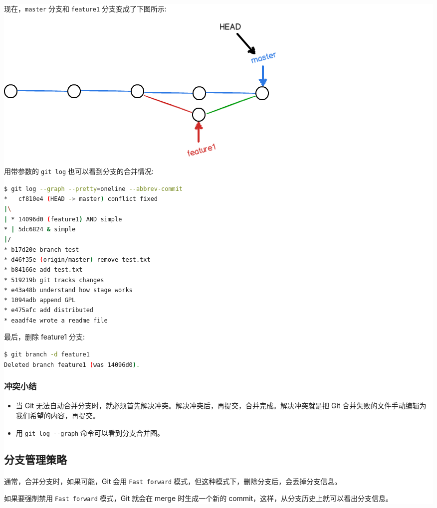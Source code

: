 现在，`master` 分支和 `feature1` 分支变成了下图所示:

![示例图](./assets/git13.png)

用带参数的 `git log` 也可以看到分支的合并情况:

```sh
$ git log --graph --pretty=oneline --abbrev-commit
*   cf810e4 (HEAD -> master) conflict fixed
|\
| * 14096d0 (feature1) AND simple
* | 5dc6824 & simple
|/
* b17d20e branch test
* d46f35e (origin/master) remove test.txt
* b84166e add test.txt
* 519219b git tracks changes
* e43a48b understand how stage works
* 1094adb append GPL
* e475afc add distributed
* eaadf4e wrote a readme file
```

最后，删除 feature1 分支:

```sh
$ git branch -d feature1
Deleted branch feature1 (was 14096d0).
```

### 冲突小结

- 当 Git 无法自动合并分支时，就必须首先解决冲突。解决冲突后，再提交，合并完成。解决冲突就是把 Git 合并失败的文件手动编辑为我们希望的内容，再提交。

- 用 `git log --graph` 命令可以看到分支合并图。

## 分支管理策略

通常，合并分支时，如果可能，Git 会用 `Fast forward` 模式，但这种模式下，删除分支后，会丢掉分支信息。

如果要强制禁用 `Fast forward` 模式，Git 就会在 merge 时生成一个新的 commit，这样，从分支历史上就可以看出分支信息。
